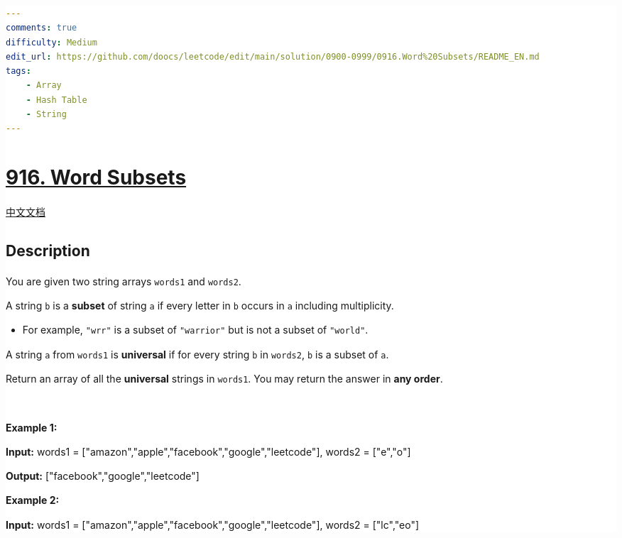 ```yaml
---
comments: true
difficulty: Medium
edit_url: https://github.com/doocs/leetcode/edit/main/solution/0900-0999/0916.Word%20Subsets/README_EN.md
tags:
    - Array
    - Hash Table
    - String
---
```




# [916. Word Subsets](https://leetcode.com/problems/word-subsets)

[中文文档](/solution/0900-0999/0916.Word%20Subsets/README.md)

## Description



<p>You are given two string arrays <code>words1</code> and <code>words2</code>.</p>

<p>A string <code>b</code> is a <strong>subset</strong> of string <code>a</code> if every letter in <code>b</code> occurs in <code>a</code> including multiplicity.</p>

<ul>
	<li>For example, <code>&quot;wrr&quot;</code> is a subset of <code>&quot;warrior&quot;</code> but is not a subset of <code>&quot;world&quot;</code>.</li>
</ul>

<p>A string <code>a</code> from <code>words1</code> is <strong>universal</strong> if for every string <code>b</code> in <code>words2</code>, <code>b</code> is a subset of <code>a</code>.</p>

<p>Return an array of all the <strong>universal</strong> strings in <code>words1</code>. You may return the answer in <strong>any order</strong>.</p>

<p>&nbsp;</p>
<p><strong class="example">Example 1:</strong></p>

<div class="example-block">
<p><strong>Input:</strong> <span class="example-io">words1 = [&quot;amazon&quot;,&quot;apple&quot;,&quot;facebook&quot;,&quot;google&quot;,&quot;leetcode&quot;], words2 = [&quot;e&quot;,&quot;o&quot;]</span></p>

<p><strong>Output:</strong> <span class="example-io">[&quot;facebook&quot;,&quot;google&quot;,&quot;leetcode&quot;]</span></p>
</div>

<p><strong class="example">Example 2:</strong></p>

<div class="example-block">
<p><strong>Input:</strong> <span class="example-io">words1 = [&quot;amazon&quot;,&quot;apple&quot;,&quot;facebook&quot;,&quot;google&quot;,&quot;leetcode&quot;], words2 = [&quot;lc&quot;,&quot;eo&quot;]</span></p>
